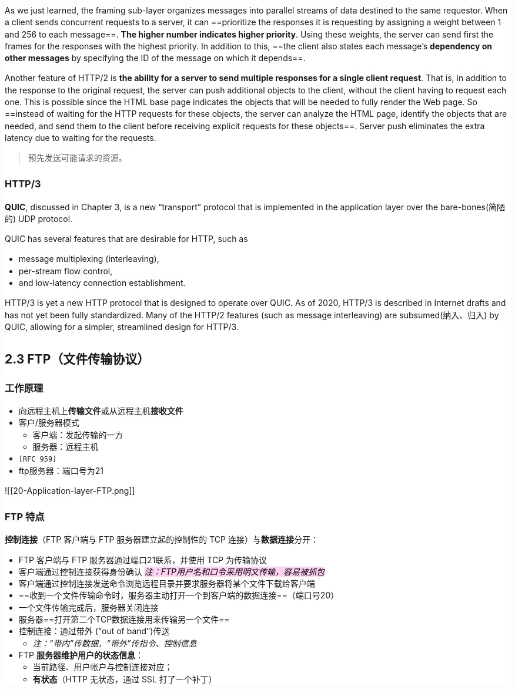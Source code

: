 As we just learned, the framing sub-layer organizes messages into parallel streams of data destined to the same requestor. When a client sends concurrent requests to a server, it can ==prioritize the responses it is requesting by assigning a weight between 1 and 256 to each message==. **The higher number indicates higher priority**. Using these weights, the server can send first the frames for the responses with the highest priority. In addition to this, ==the client also states each message’s **dependency on other messages** by specifying the ID of the message on which it depends==. 

Another feature of HTTP/2 is **the ability for a server to send multiple responses for a single client request**. That is, in addition to the response to the original request, the server can push additional objects to the client, without the client having to request each one. This is possible since the HTML base page indicates the objects that will be needed to fully render the Web page. So ==instead of waiting for the HTTP requests for these objects, the server can analyze the HTML page, identify the objects that are needed, and send them to the client before receiving explicit requests for these objects==. Server push eliminates the extra latency due to waiting for the requests.
> 预先发送可能请求的资源。

### HTTP/3
**QUIC**, discussed in Chapter 3, is a new “transport” protocol that is implemented in the application layer over the bare-bones(简陋的) UDP protocol. 

QUIC has several features that are desirable for HTTP, such as 
- message multiplexing (interleaving), 
- per-stream flow control, 
- and low-latency connection establishment. 

HTTP/3 is yet a new HTTP protocol that is designed to operate over QUIC. As of 2020, HTTP/3 is described in Internet drafts and has not yet been fully standardized. Many of the HTTP/2 features (such as message interleaving) are subsumed(纳入、归入) by QUIC, allowing for a simpler, streamlined design for HTTP/3.

## 2.3 FTP（文件传输协议）

### 工作原理
- 向远程主机上**传输文件**或从远程主机**接收文件**
- 客户/服务器模式
    - 客户端：发起传输的一方
    - 服务器：远程主机
- `[RFC 959]`
- ftp服务器：端口号为21

![[20-Application-layer-FTP.png]]

### FTP 特点

**控制连接**（FTP 客户端与 FTP 服务器建立起的控制性的 TCP 连接）与**数据连接**分开：
- FTP 客户端与 FTP 服务器通过端口21联系，并使用 TCP 为传输协议
- 客户端通过控制连接获得身份确认 *<mark style="background: #FFB8EBA6;">注：FTP用户名和口令采用明文传输，容易被抓包</mark>*
- 客户端通过控制连接发送命令浏览远程目录并要求服务器将某个文件下载给客户端
- ==收到一个文件传输命令时，服务器主动打开一个到客户端的数据连接==（端口号20）
- 一个文件传输完成后，服务器关闭连接
- 服务器==打开第二个TCP数据连接用来传输另一个文件==
- 控制连接：通过带外 (“out of band”)传送 
	- *注：“带内”传数据，“带外”传指令、控制信息*
- FTP **服务器维护用户的状态信息**：
	- 当前路径、用户帐户与控制连接对应；
	- **有状态**（HTTP 无状态，通过 SSL 打了一个补丁）
